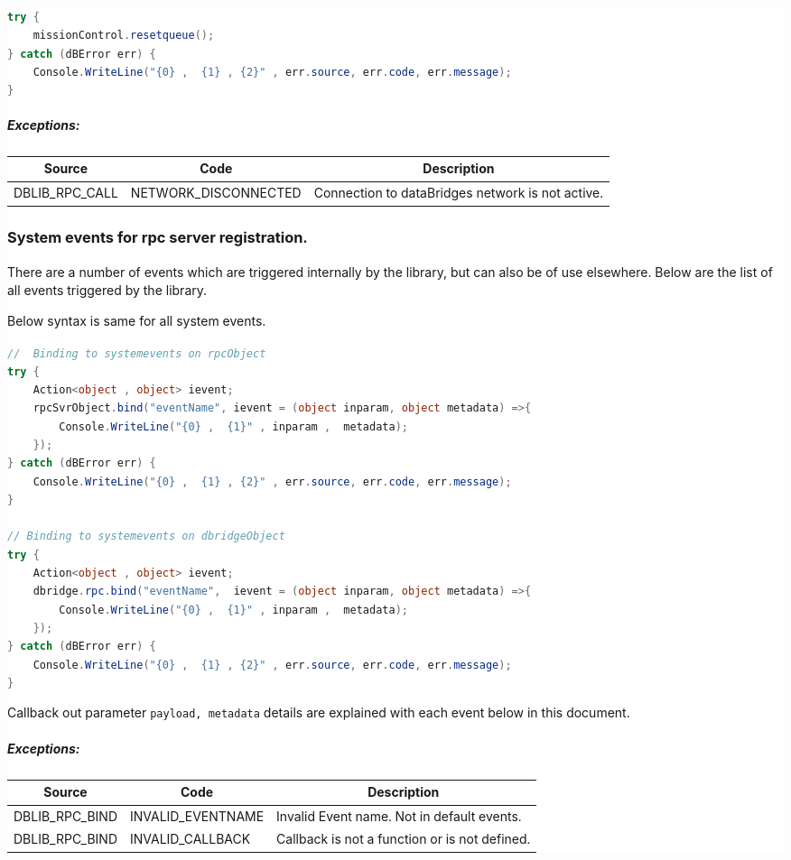 ```c#
try {
    missionControl.resetqueue();
} catch (dBError err) {
    Console.WriteLine("{0} ,  {1} , {2}" , err.source, err.code, err.message);
}
```

##### Exceptions: 

| Source         | Code                 | Description                                      |
| -------------- | -------------------- | ------------------------------------------------ |
| DBLIB_RPC_CALL | NETWORK_DISCONNECTED | Connection to dataBridges network is not active. |

### System events for rpc server registration.

There are a number of events which are triggered internally by the library, but can also be of use elsewhere. Below are the list of all events triggered by the library.

Below syntax is same for all system events.

```c#
//  Binding to systemevents on rpcObject  
try {
    Action<object , object> ievent;
    rpcSvrObject.bind("eventName", ievent = (object inparam, object metadata) =>{
        Console.WriteLine("{0} ,  {1}" , inparam ,  metadata);
    });
} catch (dBError err) {
    Console.WriteLine("{0} ,  {1} , {2}" , err.source, err.code, err.message);
}

// Binding to systemevents on dbridgeObject 
try {
    Action<object , object> ievent;
    dbridge.rpc.bind("eventName",  ievent = (object inparam, object metadata) =>{
        Console.WriteLine("{0} ,  {1}" , inparam ,  metadata);
    });
} catch (dBError err) {
    Console.WriteLine("{0} ,  {1} , {2}" , err.source, err.code, err.message);
}
```

Callback out parameter `payload, metadata` details are explained with each event below in this document.

##### Exceptions: 

| Source         | Code              | Description                                   |
| -------------- | ----------------- | --------------------------------------------- |
| DBLIB_RPC_BIND | INVALID_EVENTNAME | Invalid Event name. Not in default events.    |
| DBLIB_RPC_BIND | INVALID_CALLBACK  | Callback is not a function or is not defined. |
